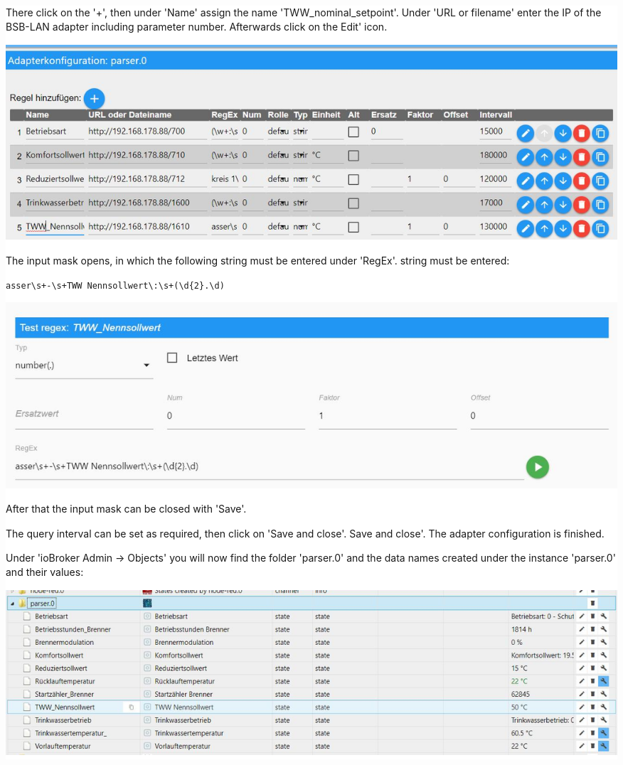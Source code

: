    
There click on the '+', then under 'Name' assign the name
'TWW\_nominal_setpoint'. Under 'URL or filename' enter the IP of the
BSB-LAN adapter including parameter number. Afterwards click on the
Edit' icon.  

<img src="https://raw.githubusercontent.com/1coderookie/BSB-LPB-LAN_EN/master/docs/pics/ioBro4.jpg">
    
The input mask opens, in which the following string must be entered under 'RegEx'.
string must be entered:  

`asser\s+-\s+TWW Nennsollwert\:\s+(\d{2}.\d)`
    
<img src="https://raw.githubusercontent.com/1coderookie/BSB-LPB-LAN_EN/master/docs/pics/ioBro5.jpg">
    
    
After that the input mask can be closed with 'Save'.  
    
The query interval can be set as required, then click on 'Save and close'.
Save and close'. The adapter configuration is finished.  
    
Under 'ioBroker Admin → Objects' you will now find the folder 'parser.0'
and the data names created under the instance 'parser.0' and their
values:  

    
<img src="https://raw.githubusercontent.com/1coderookie/BSB-LPB-LAN_EN/master/docs/pics/ioBro6.jpg">
    